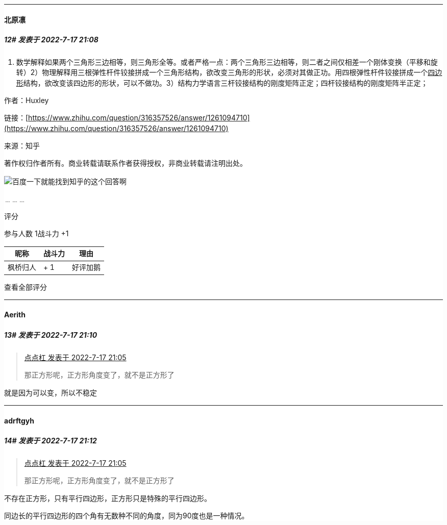 *****

####  北原凛  
##### 12#       发表于 2022-7-17 21:08

1) 数学解释如果两个三角形三边相等，则三角形全等。或者严格一点：两个三角形三边相等，则二者之间仅相差一个刚体变换（平移和旋转）2）物理解释用三根弹性杆件铰接拼成一个三角形结构，欲改变三角形的形状，必须对其做正功。用四根弹性杆件铰接拼成一个[四边形](https://www.zhihu.com/search?q=%E5%9B%9B%E8%BE%B9%E5%BD%A2&amp;search_source=Entity&amp;hybrid_search_source=Entity&amp;hybrid_search_extra=%7B%22sourceType%22%3A%22answer%22%2C%22sourceId%22%3A%221261094710%22%7D)结构，欲改变该四边形的形状，可以不做功。3）结构力学语言三杆铰接结构的刚度矩阵正定；四杆铰接结构的刚度矩阵半正定；

作者：Huxley

链接：[https://www.zhihu.com/question/316357526/answer/1261094710](https://www.zhihu.com/question/316357526/answer/1261094710)

来源：知乎

著作权归作者所有。商业转载请联系作者获得授权，非商业转载请注明出处。

<img src="https://static.saraba1st.com/image/smiley/face2017/004.gif" referrerpolicy="no-referrer">百度一下就能找到知乎的这个回答啊

﹍﹍﹍

评分

 参与人数 1战斗力 +1

|昵称|战斗力|理由|
|----|---|---|
| 枫桥归人| + 1|好评加鹅|

查看全部评分

*****

####  Aerith  
##### 13#       发表于 2022-7-17 21:10

<blockquote><a href="httphttps://bbs.saraba1st.com/2b/forum.php?mod=redirect&amp;goto=findpost&amp;pid=56685061&amp;ptid=2081658" target="_blank">点点杠 发表于 2022-7-17 21:05</a>

那正方形呢，正方形角度变了，就不是正方形了</blockquote>
就是因为可以变，所以不稳定

*****

####  adrftgyh  
##### 14#       发表于 2022-7-17 21:12

<blockquote><a href="httphttps://bbs.saraba1st.com/2b/forum.php?mod=redirect&amp;goto=findpost&amp;pid=56685061&amp;ptid=2081658" target="_blank">点点杠 发表于 2022-7-17 21:05</a>

那正方形呢，正方形角度变了，就不是正方形了</blockquote>
不存在正方形，只有平行四边形，正方形只是特殊的平行四边形。

同边长的平行四边形的四个角有无数种不同的角度，同为90度也是一种情况。
